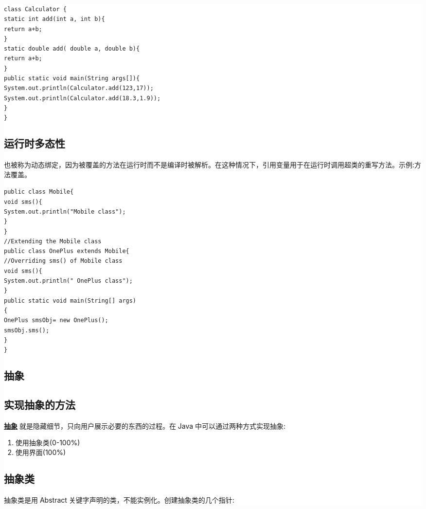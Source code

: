 ```
class Calculator {
static int add(int a, int b){
return a+b;
}
static double add( double a, double b){
return a+b;
}
public static void main(String args[]){
System.out.println(Calculator.add(123,17));
System.out.println(Calculator.add(18.3,1.9));
}
}
```

## 运行时多态性

也被称为动态绑定，因为被覆盖的方法在运行时而不是编译时被解析。在这种情况下，引用变量用于在运行时调用超类的重写方法。示例:方法覆盖。

```
public class Mobile{
void sms(){
System.out.println("Mobile class");
}
}
//Extending the Mobile class
public class OnePlus extends Mobile{
//Overriding sms() of Mobile class
void sms(){
System.out.println(" OnePlus class");
}
public static void main(String[] args)
{
OnePlus smsObj= new OnePlus();
smsObj.sms();
}
}
```

## 抽象

## 实现抽象的方法

[**抽象**](https://www.edureka.co/blog/object-oriented-programming/#abstraction) 就是隐藏细节，只向用户展示必要的东西的过程。在 Java 中可以通过两种方式实现抽象:

1.  使用抽象类(0-100%)
2.  使用界面(100%)

## 抽象类

抽象类是用 Abstract 关键字声明的类，不能实例化。创建抽象类的几个指针:
